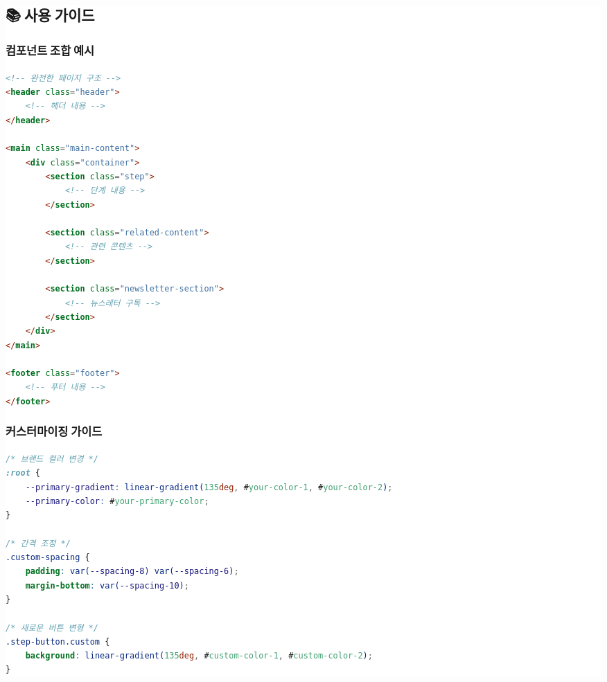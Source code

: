 
## 📚 사용 가이드

### **컴포넌트 조합 예시**
```html
<!-- 완전한 페이지 구조 -->
<header class="header">
    <!-- 헤더 내용 -->
</header>

<main class="main-content">
    <div class="container">
        <section class="step">
            <!-- 단계 내용 -->
        </section>
        
        <section class="related-content">
            <!-- 관련 콘텐츠 -->
        </section>
        
        <section class="newsletter-section">
            <!-- 뉴스레터 구독 -->
        </section>
    </div>
</main>

<footer class="footer">
    <!-- 푸터 내용 -->
</footer>
```

### **커스터마이징 가이드**
```css
/* 브랜드 컬러 변경 */
:root {
    --primary-gradient: linear-gradient(135deg, #your-color-1, #your-color-2);
    --primary-color: #your-primary-color;
}

/* 간격 조정 */
.custom-spacing {
    padding: var(--spacing-8) var(--spacing-6);
    margin-bottom: var(--spacing-10);
}

/* 새로운 버튼 변형 */
.step-button.custom {
    background: linear-gradient(135deg, #custom-color-1, #custom-color-2);
}
```
